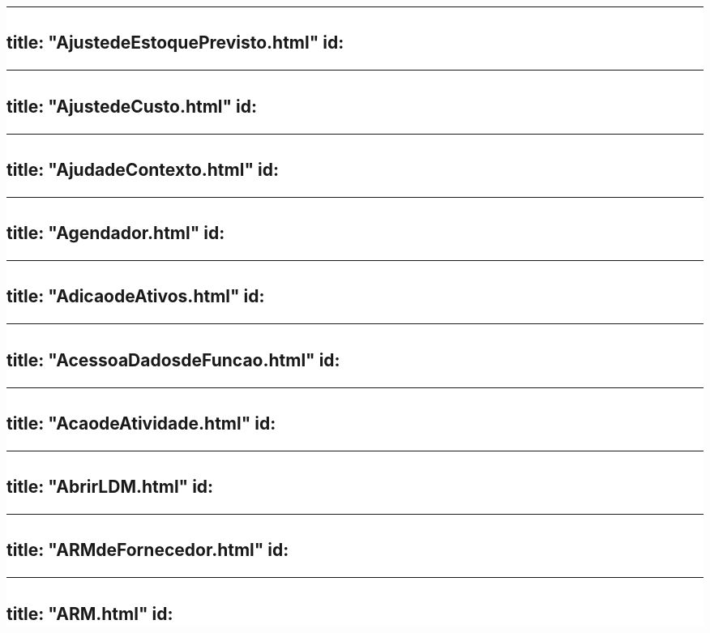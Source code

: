 
---
title: "AjustedeEstoquePrevisto.html"
id: 
---
---
title: "AjustedeCusto.html"
id: 
---
---
title: "AjudadeContexto.html"
id: 
---
---
title: "Agendador.html"
id: 
---
---
title: "AdicaodeAtivos.html"
id: 
---
---
title: "AcessoaDadosdeFuncao.html"
id: 
---
---
title: "AcaodeAtividade.html"
id: 
---
---
title: "AbrirLDM.html"
id: 
---
---
title: "ARMdeFornecedor.html"
id: 
---
---
title: "ARM.html"
id: 
---
